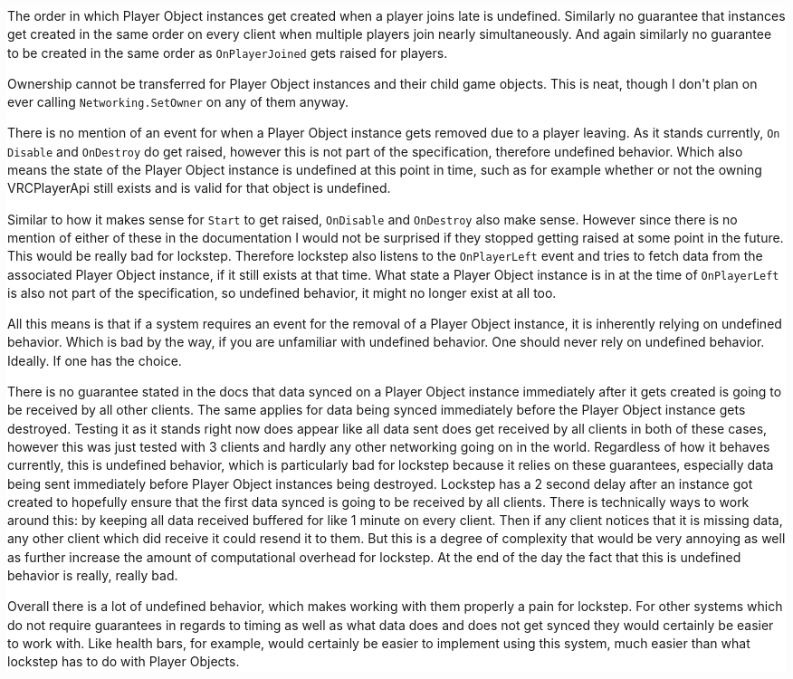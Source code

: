 The order in which Player Object instances get created when a player joins late is undefined. Similarly no guarantee that instances get created in the same order on every client when multiple players join nearly simultaneously. And again similarly no guarantee to be created in the same order as `OnPlayerJoined` gets raised for players.

Ownership cannot be transferred for Player Object instances and their child game objects. This is neat, though I don't plan on ever calling `Networking.SetOwner` on any of them anyway.

There is no mention of an event for when a Player Object instance gets removed due to a player leaving. As it stands currently, `OnDisable` and `OnDestroy` do get raised, however this is not part of the specification, therefore undefined behavior. Which also means the state of the Player Object instance is undefined at this point in time, such as for example whether or not the owning VRCPlayerApi still exists and is valid for that object is undefined.

Similar to how it makes sense for `Start` to get raised, `OnDisable` and `OnDestroy` also make sense. However since there is no mention of either of these in the documentation I would not be surprised if they stopped getting raised at some point in the future. This would be really bad for lockstep. Therefore lockstep also listens to the `OnPlayerLeft` event and tries to fetch data from the associated Player Object instance, if it still exists at that time. What state a Player Object instance is in at the time of `OnPlayerLeft` is also not part of the specification, so undefined behavior, it might no longer exist at all too.

All this means is that if a system requires an event for the removal of a Player Object instance, it is inherently relying on undefined behavior. Which is bad by the way, if you are unfamiliar with undefined behavior. One should never rely on undefined behavior. Ideally. If one has the choice.

There is no guarantee stated in the docs that data synced on a Player Object instance immediately after it gets created is going to be received by all other clients. The same applies for data being synced immediately before the Player Object instance gets destroyed. Testing it as it stands right now does appear like all data sent does get received by all clients in both of these cases, however this was just tested with 3 clients and hardly any other networking going on in the world. Regardless of how it behaves currently, this is undefined behavior, which is particularly bad for lockstep because it relies on these guarantees, especially data being sent immediately before Player Object instances being destroyed. Lockstep has a 2 second delay after an instance got created to hopefully ensure that the first data synced is going to be received by all clients. There is technically ways to work around this: by keeping all data received buffered for like 1 minute on every client. Then if any client notices that it is missing data, any other client which did receive it could resend it to them. But this is a degree of complexity that would be very annoying as well as further increase the amount of computational overhead for lockstep. At the end of the day the fact that this is undefined behavior is really, really bad.

Overall there is a lot of undefined behavior, which makes working with them properly a pain for lockstep. For other systems which do not require guarantees in regards to timing as well as what data does and does not get synced they would certainly be easier to work with. Like health bars, for example, would certainly be easier to implement using this system, much easier than what lockstep has to do with Player Objects.
